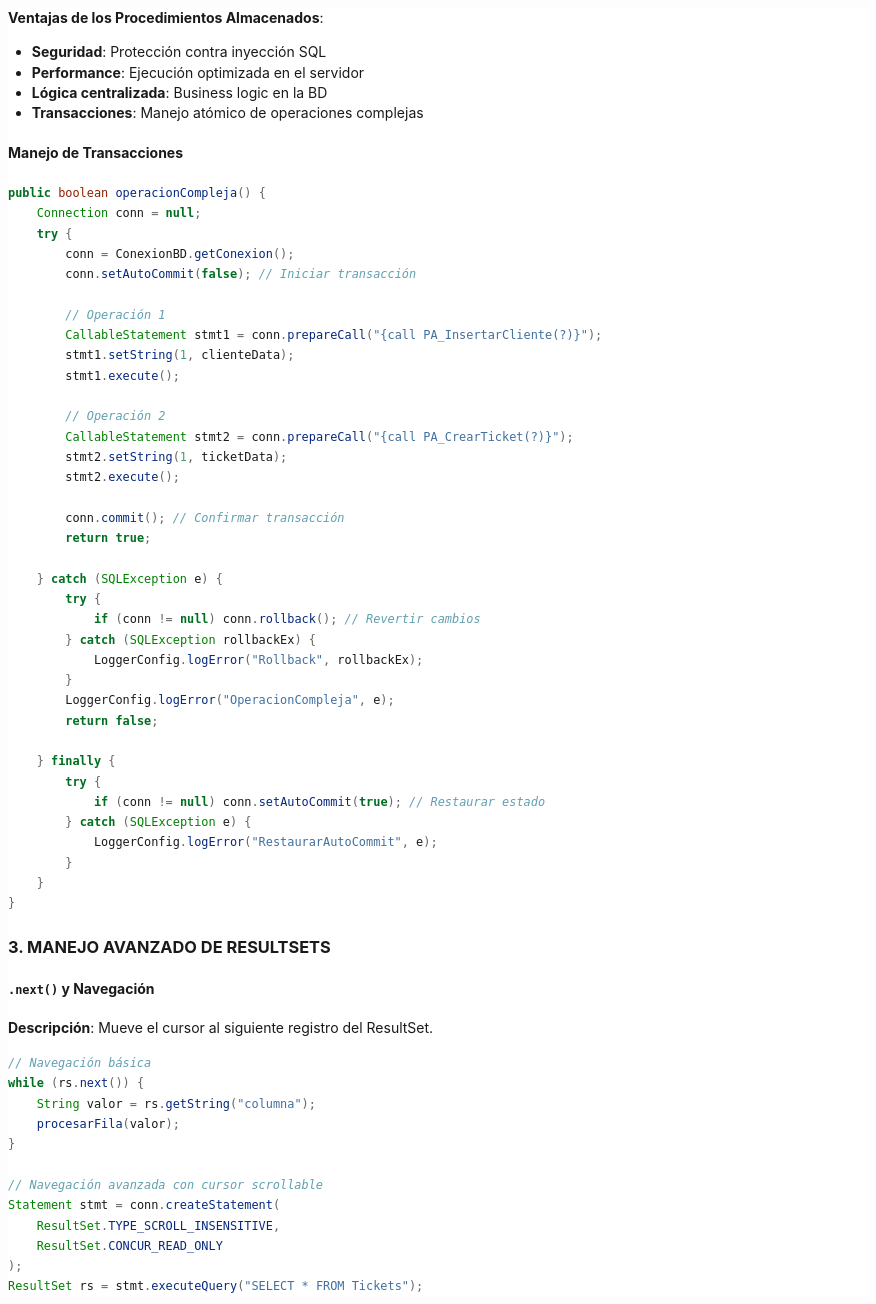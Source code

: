 **Ventajas de los Procedimientos Almacenados**:
- **Seguridad**: Protección contra inyección SQL
- **Performance**: Ejecución optimizada en el servidor
- **Lógica centralizada**: Business logic en la BD
- **Transacciones**: Manejo atómico de operaciones complejas

#### Manejo de Transacciones
```java
public boolean operacionCompleja() {
    Connection conn = null;
    try {
        conn = ConexionBD.getConexion();
        conn.setAutoCommit(false); // Iniciar transacción
        
        // Operación 1
        CallableStatement stmt1 = conn.prepareCall("{call PA_InsertarCliente(?)}");
        stmt1.setString(1, clienteData);
        stmt1.execute();
        
        // Operación 2
        CallableStatement stmt2 = conn.prepareCall("{call PA_CrearTicket(?)}");
        stmt2.setString(1, ticketData);
        stmt2.execute();
        
        conn.commit(); // Confirmar transacción
        return true;
        
    } catch (SQLException e) {
        try {
            if (conn != null) conn.rollback(); // Revertir cambios
        } catch (SQLException rollbackEx) {
            LoggerConfig.logError("Rollback", rollbackEx);
        }
        LoggerConfig.logError("OperacionCompleja", e);
        return false;
        
    } finally {
        try {
            if (conn != null) conn.setAutoCommit(true); // Restaurar estado
        } catch (SQLException e) {
            LoggerConfig.logError("RestaurarAutoCommit", e);
        }
    }
}
```

### 3. MANEJO AVANZADO DE RESULTSETS

#### `.next()` y Navegación
**Descripción**: Mueve el cursor al siguiente registro del ResultSet.
```java
// Navegación básica
while (rs.next()) {
    String valor = rs.getString("columna");
    procesarFila(valor);
}

// Navegación avanzada con cursor scrollable
Statement stmt = conn.createStatement(
    ResultSet.TYPE_SCROLL_INSENSITIVE,
    ResultSet.CONCUR_READ_ONLY
);
ResultSet rs = stmt.executeQuery("SELECT * FROM Tickets");

```